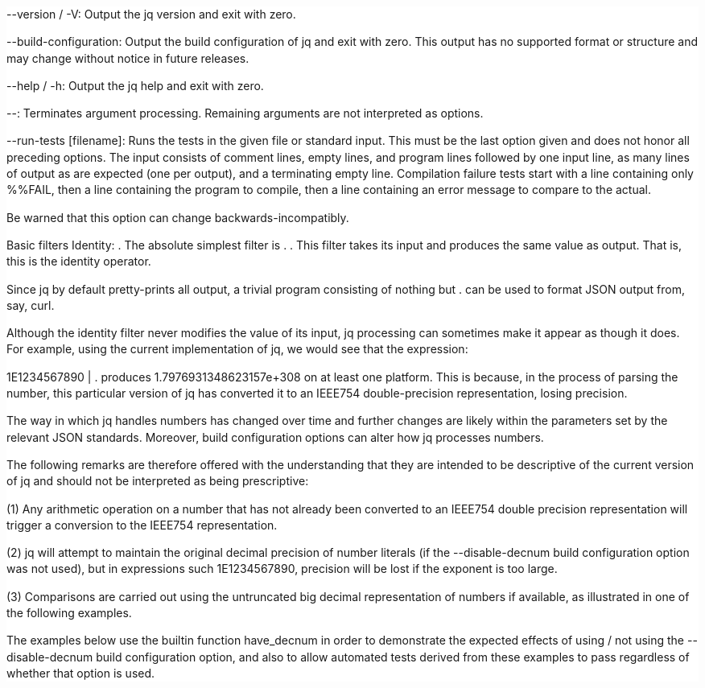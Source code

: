 --version / -V:
Output the jq version and exit with zero.

--build-configuration:
Output the build configuration of jq and exit with zero. This output has no supported format or structure and may change without notice in future releases.

--help / -h:
Output the jq help and exit with zero.

--:
Terminates argument processing. Remaining arguments are not interpreted as options.

--run-tests [filename]:
Runs the tests in the given file or standard input. This must be the last option given and does not honor all preceding options. The input consists of comment lines, empty lines, and program lines followed by one input line, as many lines of output as are expected (one per output), and a terminating empty line. Compilation failure tests start with a line containing only %%FAIL, then a line containing the program to compile, then a line containing an error message to compare to the actual.

Be warned that this option can change backwards-incompatibly.

Basic filters 
Identity: . 
The absolute simplest filter is . . This filter takes its input and produces the same value as output. That is, this is the identity operator.

Since jq by default pretty-prints all output, a trivial program consisting of nothing but . can be used to format JSON output from, say, curl.

Although the identity filter never modifies the value of its input, jq processing can sometimes make it appear as though it does. For example, using the current implementation of jq, we would see that the expression:

1E1234567890 | .
produces 1.7976931348623157e+308 on at least one platform. This is because, in the process of parsing the number, this particular version of jq has converted it to an IEEE754 double-precision representation, losing precision.

The way in which jq handles numbers has changed over time and further changes are likely within the parameters set by the relevant JSON standards. Moreover, build configuration options can alter how jq processes numbers.

The following remarks are therefore offered with the understanding that they are intended to be descriptive of the current version of jq and should not be interpreted as being prescriptive:

(1) Any arithmetic operation on a number that has not already been converted to an IEEE754 double precision representation will trigger a conversion to the IEEE754 representation.

(2) jq will attempt to maintain the original decimal precision of number literals (if the --disable-decnum build configuration option was not used), but in expressions such 1E1234567890, precision will be lost if the exponent is too large.

(3) Comparisons are carried out using the untruncated big decimal representation of numbers if available, as illustrated in one of the following examples.

The examples below use the builtin function have_decnum in order to demonstrate the expected effects of using / not using the --disable-decnum build configuration option, and also to allow automated tests derived from these examples to pass regardless of whether that option is used.
